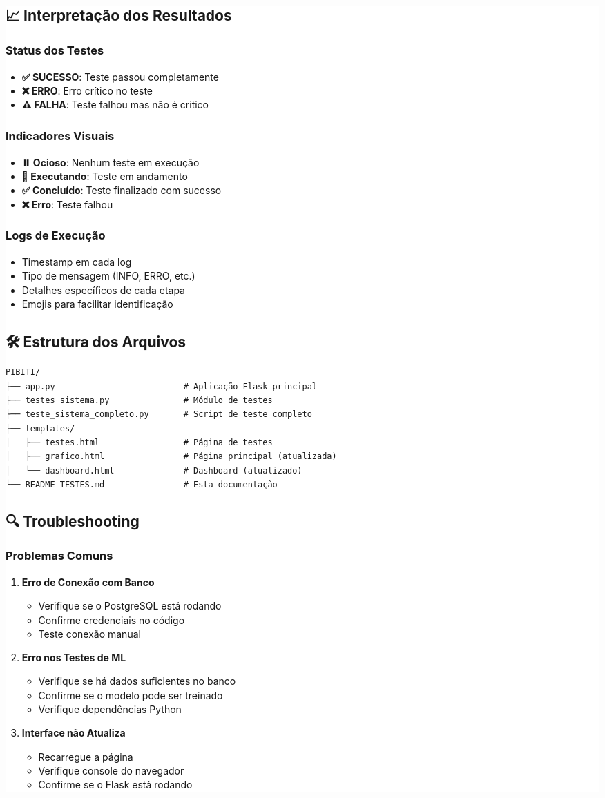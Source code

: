 ## 📈 Interpretação dos Resultados

### **Status dos Testes**
- **✅ SUCESSO**: Teste passou completamente
- **❌ ERRO**: Erro crítico no teste
- **⚠️ FALHA**: Teste falhou mas não é crítico

### **Indicadores Visuais**
- **⏸️ Ocioso**: Nenhum teste em execução
- **🔄 Executando**: Teste em andamento
- **✅ Concluído**: Teste finalizado com sucesso
- **❌ Erro**: Teste falhou

### **Logs de Execução**
- Timestamp em cada log
- Tipo de mensagem (INFO, ERRO, etc.)
- Detalhes específicos de cada etapa
- Emojis para facilitar identificação

## 🛠️ Estrutura dos Arquivos

```
PIBITI/
├── app.py                          # Aplicação Flask principal
├── testes_sistema.py               # Módulo de testes
├── teste_sistema_completo.py       # Script de teste completo
├── templates/
│   ├── testes.html                 # Página de testes
│   ├── grafico.html                # Página principal (atualizada)
│   └── dashboard.html              # Dashboard (atualizado)
└── README_TESTES.md                # Esta documentação
```

## 🔍 Troubleshooting

### **Problemas Comuns**

1. **Erro de Conexão com Banco**
   - Verifique se o PostgreSQL está rodando
   - Confirme credenciais no código
   - Teste conexão manual

2. **Erro nos Testes de ML**
   - Verifique se há dados suficientes no banco
   - Confirme se o modelo pode ser treinado
   - Verifique dependências Python

3. **Interface não Atualiza**
   - Recarregue a página
   - Verifique console do navegador
   - Confirme se o Flask está rodando
